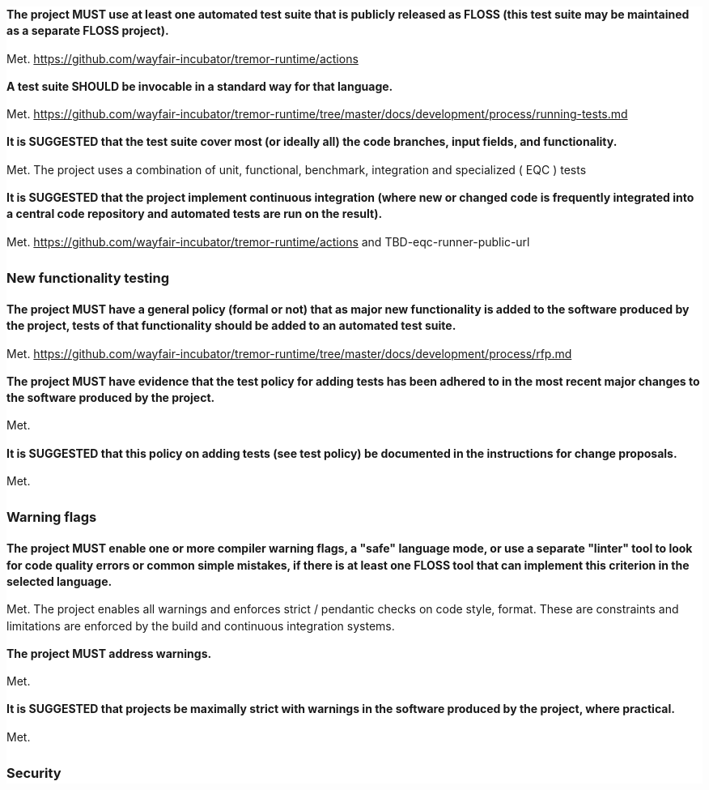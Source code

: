 __The project MUST use at least one automated test suite that is publicly released as FLOSS (this test suite may be maintained as a separate FLOSS project).__

Met. https://github.com/wayfair-incubator/tremor-runtime/actions

__A test suite SHOULD be invocable in a standard way for that language.__

Met. https://github.com/wayfair-incubator/tremor-runtime/tree/master/docs/development/process/running-tests.md

__It is SUGGESTED that the test suite cover most (or ideally all) the code branches, input fields, and functionality.__

Met. The project uses a combination of unit, functional, benchmark, integration and specialized ( EQC ) tests

__It is SUGGESTED that the project implement continuous integration (where new or changed code is frequently integrated into a central code repository and automated tests are run on the result).__

Met. https://github.com/wayfair-incubator/tremor-runtime/actions and TBD-eqc-runner-public-url

### New functionality testing

__The project MUST have a general policy (formal or not) that as major new functionality is added to the software produced by the project, tests of that functionality should be added to an automated test suite.__

Met. https://github.com/wayfair-incubator/tremor-runtime/tree/master/docs/development/process/rfp.md

__The project MUST have evidence that the test policy for adding tests has been adhered to in the most recent major changes to the software produced by the project.__

Met.

__It is SUGGESTED that this policy on adding tests (see test policy) be documented in the instructions for change proposals.__

Met.

### Warning flags

__The project MUST enable one or more compiler warning flags, a "safe" language mode, or use a separate "linter" tool to look for code quality errors or common simple mistakes, if there is at least one FLOSS tool that can implement this criterion in the selected language.__

Met. The project enables all warnings and enforces strict / pendantic checks on code style, format. These are constraints and limitations are enforced by the build and continuous integration systems.

__The project MUST address warnings.__

Met.

__It is SUGGESTED that projects be maximally strict with warnings in the software produced by the project, where practical.__

Met.

### Security

